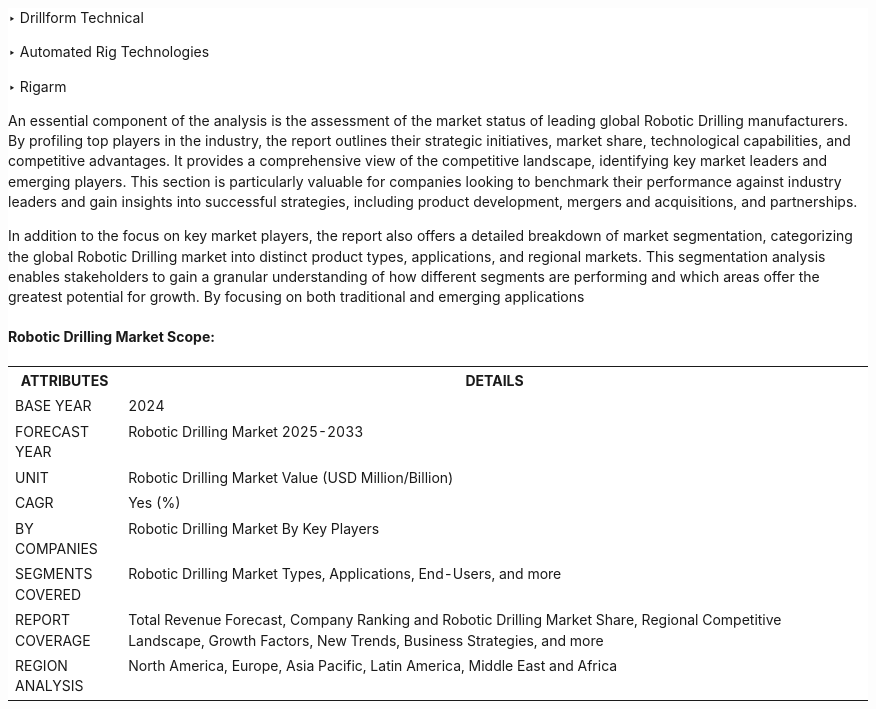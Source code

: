 ‣ Drillform Technical

‣ Automated Rig Technologies

‣ Rigarm

An essential component of the analysis is the assessment of the market status of leading global Robotic Drilling manufacturers. By profiling top players in the industry, the report outlines their strategic initiatives, market share, technological capabilities, and competitive advantages. It provides a comprehensive view of the competitive landscape, identifying key market leaders and emerging players. This section is particularly valuable for companies looking to benchmark their performance against industry leaders and gain insights into successful strategies, including product development, mergers and acquisitions, and partnerships.

In addition to the focus on key market players, the report also offers a detailed breakdown of market segmentation, categorizing the global Robotic Drilling market into distinct product types, applications, and regional markets. This segmentation analysis enables stakeholders to gain a granular understanding of how different segments are performing and which areas offer the greatest potential for growth. By focusing on both traditional and emerging applications

<h4>Robotic Drilling Market Scope:</h4>
<table>
<tr>
<th>ATTRIBUTES</th>
<th>DETAILS</th>
</tr>
<tr>
<td>BASE YEAR</td>
<td>2024</td>
</tr>
<tr>
<td>FORECAST YEAR</td>
<td>Robotic Drilling Market 2025-2033</td>
</tr>
<tr>
<td>UNIT</td>
<td>Robotic Drilling Market Value (USD Million/Billion)</td>
<tr>
<td>CAGR</td>
<td>Yes (%)</td>
</tr>
</tr>
<tr>
<td>BY COMPANIES</td>
<td>Robotic Drilling Market By Key Players</td>
</tr>
<tr>
<td>SEGMENTS COVERED</td>
<td>Robotic Drilling Market Types, Applications, End-Users, and more</td>
</tr>
<tr>
<td>REPORT COVERAGE</td>
<td>Total Revenue Forecast, Company Ranking and Robotic Drilling Market Share, Regional Competitive Landscape, Growth Factors, New Trends, Business Strategies, and more</td>
</tr>
<tr>
<td>REGION ANALYSIS</td>
<td>North America, Europe, Asia Pacific, Latin America, Middle East and Africa</td>
</tr>
</table>
